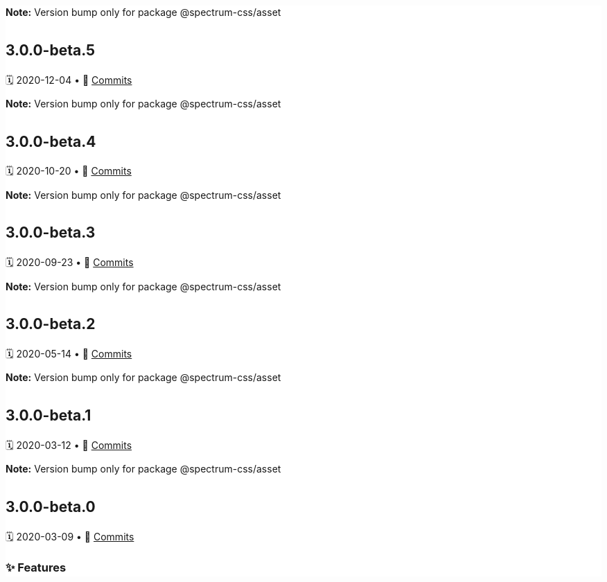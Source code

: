 **Note:** Version bump only for package @spectrum-css/asset

<a name="3.0.0-beta.5"></a>

## 3.0.0-beta.5

🗓 2020-12-04 • 📝 [Commits](https://github.com/adobe/spectrum-css/compare/@spectrum-css/asset@3.0.0-beta.4...@spectrum-css/asset@3.0.0-beta.5)

**Note:** Version bump only for package @spectrum-css/asset

<a name="3.0.0-beta.4"></a>

## 3.0.0-beta.4

🗓 2020-10-20 • 📝 [Commits](https://github.com/adobe/spectrum-css/compare/@spectrum-css/asset@3.0.0-beta.3...@spectrum-css/asset@3.0.0-beta.4)

**Note:** Version bump only for package @spectrum-css/asset

<a name="3.0.0-beta.3"></a>

## 3.0.0-beta.3

🗓 2020-09-23 • 📝 [Commits](https://github.com/adobe/spectrum-css/compare/@spectrum-css/asset@3.0.0-beta.2...@spectrum-css/asset@3.0.0-beta.3)

**Note:** Version bump only for package @spectrum-css/asset

<a name="3.0.0-beta.2"></a>

## 3.0.0-beta.2

🗓 2020-05-14 • 📝 [Commits](https://github.com/adobe/spectrum-css/compare/@spectrum-css/asset@3.0.0-beta.1...@spectrum-css/asset@3.0.0-beta.2)

**Note:** Version bump only for package @spectrum-css/asset

<a name="3.0.0-beta.1"></a>

## 3.0.0-beta.1

🗓 2020-03-12 • 📝 [Commits](https://github.com/adobe/spectrum-css/compare/@spectrum-css/asset@3.0.0-beta.0...@spectrum-css/asset@3.0.0-beta.1)

**Note:** Version bump only for package @spectrum-css/asset

<a name="3.0.0-beta.0"></a>

## 3.0.0-beta.0

🗓 2020-03-09 • 📝 [Commits](https://github.com/adobe/spectrum-css/compare/@spectrum-css/asset@2.0.5...@spectrum-css/asset@3.0.0-beta.0)

### ✨ Features
